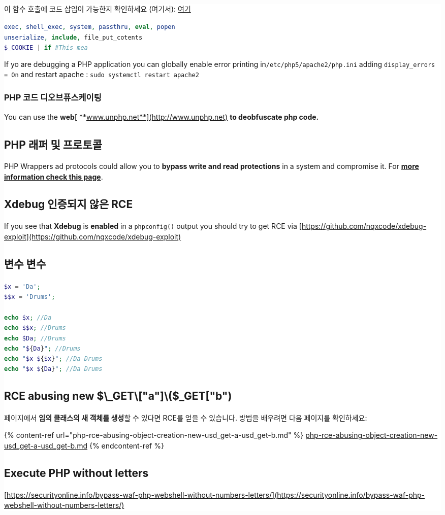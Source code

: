 이 함수 호출에 코드 삽입이 가능한지 확인하세요 (여기서): [여기](https://www.youtube.com/watch?v=SyWUsN0yHKI\&feature=youtu.be)
```php
exec, shell_exec, system, passthru, eval, popen
unserialize, include, file_put_cotents
$_COOKIE | if #This mea
```
If yo are debugging a PHP application you can globally enable error printing in`/etc/php5/apache2/php.ini` adding `display_errors = On` and restart apache : `sudo systemctl restart apache2`

### PHP 코드 디오브퓨스케이팅

You can use the **web**[ **www.unphp.net**](http://www.unphp.net) **to deobfuscate php code.**

## PHP 래퍼 및 프로토콜

PHP Wrappers ad protocols could allow you to **bypass write and read protections** in a system and compromise it. For [**more information check this page**](../../../pentesting-web/file-inclusion/#lfi-rfi-using-php-wrappers-and-protocols).

## Xdebug 인증되지 않은 RCE

If you see that **Xdebug** is **enabled** in a `phpconfig()` output you should try to get RCE via [https://github.com/nqxcode/xdebug-exploit](https://github.com/nqxcode/xdebug-exploit)

## 변수 변수
```php
$x = 'Da';
$$x = 'Drums';

echo $x; //Da
echo $$x; //Drums
echo $Da; //Drums
echo "${Da}"; //Drums
echo "$x ${$x}"; //Da Drums
echo "$x ${Da}"; //Da Drums
```
## RCE abusing new $\_GET\["a"]\($\_GET\["b")

페이지에서 **임의 클래스의 새 객체를 생성**할 수 있다면 RCE를 얻을 수 있습니다. 방법을 배우려면 다음 페이지를 확인하세요:

{% content-ref url="php-rce-abusing-object-creation-new-usd_get-a-usd_get-b.md" %}
[php-rce-abusing-object-creation-new-usd\_get-a-usd\_get-b.md](php-rce-abusing-object-creation-new-usd\_get-a-usd\_get-b.md)
{% endcontent-ref %}

## Execute PHP without letters

[https://securityonline.info/bypass-waf-php-webshell-without-numbers-letters/](https://securityonline.info/bypass-waf-php-webshell-without-numbers-letters/)
